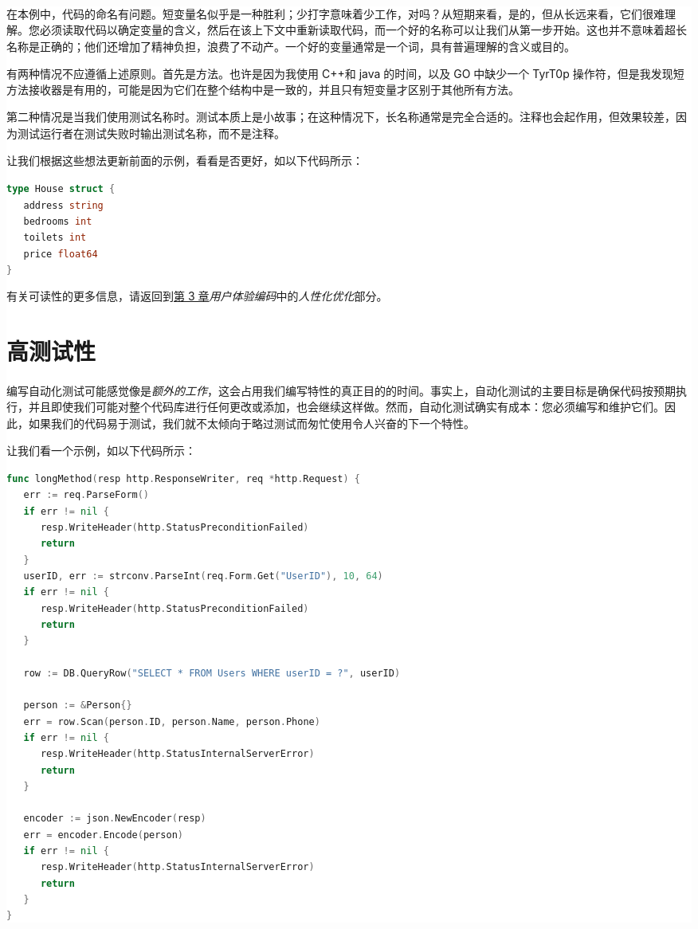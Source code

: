 在本例中，代码的命名有问题。短变量名似乎是一种胜利；少打字意味着少工作，对吗？从短期来看，是的，但从长远来看，它们很难理解。您必须读取代码以确定变量的含义，然后在该上下文中重新读取代码，而一个好的名称可以让我们从第一步开始。这也并不意味着超长名称是正确的；他们还增加了精神负担，浪费了不动产。一个好的变量通常是一个词，具有普遍理解的含义或目的。

有两种情况不应遵循上述原则。首先是方法。也许是因为我使用 C++和 java 的时间，以及 GO 中缺少一个 TyrT0p 操作符，但是我发现短方法接收器是有用的，可能是因为它们在整个结构中是一致的，并且只有短变量才区别于其他所有方法。

第二种情况是当我们使用测试名称时。测试本质上是小故事；在这种情况下，长名称通常是完全合适的。注释也会起作用，但效果较差，因为测试运行者在测试失败时输出测试名称，而不是注释。

让我们根据这些想法更新前面的示例，看看是否更好，如以下代码所示：

```go
type House struct {
   address string
   bedrooms int
   toilets int
   price float64
}
```

有关可读性的更多信息，请返回到[第 3 章](03.html)*用户体验编码*中的*人性化优化*部分。

# 高测试性

编写自动化测试可能感觉像是*额外的工作*，这会占用我们编写特性的真正目的的时间。事实上，自动化测试的主要目标是确保代码按预期执行，并且即使我们可能对整个代码库进行任何更改或添加，也会继续这样做。然而，自动化测试确实有成本：您必须编写和维护它们。因此，如果我们的代码易于测试，我们就不太倾向于略过测试而匆忙使用令人兴奋的下一个特性。

让我们看一个示例，如以下代码所示：

```go
func longMethod(resp http.ResponseWriter, req *http.Request) {
   err := req.ParseForm()
   if err != nil {
      resp.WriteHeader(http.StatusPreconditionFailed)
      return
   }
   userID, err := strconv.ParseInt(req.Form.Get("UserID"), 10, 64)
   if err != nil {
      resp.WriteHeader(http.StatusPreconditionFailed)
      return
   }

   row := DB.QueryRow("SELECT * FROM Users WHERE userID = ?", userID)

   person := &Person{}
   err = row.Scan(person.ID, person.Name, person.Phone)
   if err != nil {
      resp.WriteHeader(http.StatusInternalServerError)
      return
   }

   encoder := json.NewEncoder(resp)
   err = encoder.Encode(person)
   if err != nil {
      resp.WriteHeader(http.StatusInternalServerError)
      return
   }
}
```
